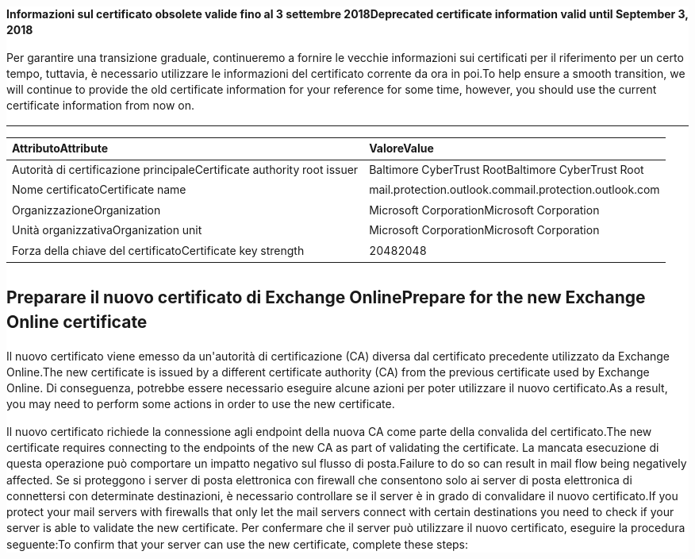  <span data-ttu-id="59de5-163">**Informazioni sul certificato obsolete valide fino al 3 settembre 2018**</span><span class="sxs-lookup"><span data-stu-id="59de5-163">**Deprecated certificate information valid until September 3, 2018**</span></span>
  
<span data-ttu-id="59de5-164">Per garantire una transizione graduale, continueremo a fornire le vecchie informazioni sui certificati per il riferimento per un certo tempo, tuttavia, è necessario utilizzare le informazioni del certificato corrente da ora in poi.</span><span class="sxs-lookup"><span data-stu-id="59de5-164">To help ensure a smooth transition, we will continue to provide the old certificate information for your reference for some time, however, you should use the current certificate information from now on.</span></span>
  
****

|<span data-ttu-id="59de5-165">**Attributo**</span><span class="sxs-lookup"><span data-stu-id="59de5-165">**Attribute**</span></span>|<span data-ttu-id="59de5-166">**Valore**</span><span class="sxs-lookup"><span data-stu-id="59de5-166">**Value**</span></span>|
|:-----|:-----|
|<span data-ttu-id="59de5-167">Autorità di certificazione principale</span><span class="sxs-lookup"><span data-stu-id="59de5-167">Certificate authority root issuer</span></span>  <br/> |<span data-ttu-id="59de5-168">Baltimore CyberTrust Root</span><span class="sxs-lookup"><span data-stu-id="59de5-168">Baltimore CyberTrust Root</span></span>  <br/> |
|<span data-ttu-id="59de5-169">Nome certificato</span><span class="sxs-lookup"><span data-stu-id="59de5-169">Certificate name</span></span>  <br/> |<span data-ttu-id="59de5-170">mail.protection.outlook.com</span><span class="sxs-lookup"><span data-stu-id="59de5-170">mail.protection.outlook.com</span></span>  <br/> |
|<span data-ttu-id="59de5-171">Organizzazione</span><span class="sxs-lookup"><span data-stu-id="59de5-171">Organization</span></span>  <br/> |<span data-ttu-id="59de5-172">Microsoft Corporation</span><span class="sxs-lookup"><span data-stu-id="59de5-172">Microsoft Corporation</span></span>  <br/> |
|<span data-ttu-id="59de5-173">Unità organizzativa</span><span class="sxs-lookup"><span data-stu-id="59de5-173">Organization unit</span></span>  <br/> |<span data-ttu-id="59de5-174">Microsoft Corporation</span><span class="sxs-lookup"><span data-stu-id="59de5-174">Microsoft Corporation</span></span>  <br/> |
|<span data-ttu-id="59de5-175">Forza della chiave del certificato</span><span class="sxs-lookup"><span data-stu-id="59de5-175">Certificate key strength</span></span>  <br/> |<span data-ttu-id="59de5-176">2048</span><span class="sxs-lookup"><span data-stu-id="59de5-176">2048</span></span>  <br/> |
   
## <a name="prepare-for-the-new-exchange-online-certificate"></a><span data-ttu-id="59de5-177">Preparare il nuovo certificato di Exchange Online</span><span class="sxs-lookup"><span data-stu-id="59de5-177">Prepare for the new Exchange Online certificate</span></span>

<span data-ttu-id="59de5-178">Il nuovo certificato viene emesso da un'autorità di certificazione (CA) diversa dal certificato precedente utilizzato da Exchange Online.</span><span class="sxs-lookup"><span data-stu-id="59de5-178">The new certificate is issued by a different certificate authority (CA) from the previous certificate used by Exchange Online.</span></span> <span data-ttu-id="59de5-179">Di conseguenza, potrebbe essere necessario eseguire alcune azioni per poter utilizzare il nuovo certificato.</span><span class="sxs-lookup"><span data-stu-id="59de5-179">As a result, you may need to perform some actions in order to use the new certificate.</span></span>

<span data-ttu-id="59de5-180">Il nuovo certificato richiede la connessione agli endpoint della nuova CA come parte della convalida del certificato.</span><span class="sxs-lookup"><span data-stu-id="59de5-180">The new certificate requires connecting to the endpoints of the new CA as part of validating the certificate.</span></span> <span data-ttu-id="59de5-181">La mancata esecuzione di questa operazione può comportare un impatto negativo sul flusso di posta.</span><span class="sxs-lookup"><span data-stu-id="59de5-181">Failure to do so can result in mail flow being negatively affected.</span></span> <span data-ttu-id="59de5-182">Se si proteggono i server di posta elettronica con firewall che consentono solo ai server di posta elettronica di connettersi con determinate destinazioni, è necessario controllare se il server è in grado di convalidare il nuovo certificato.</span><span class="sxs-lookup"><span data-stu-id="59de5-182">If you protect your mail servers with firewalls that only let the mail servers connect with certain destinations you need to check if your server is able to validate the new certificate.</span></span> <span data-ttu-id="59de5-183">Per confermare che il server può utilizzare il nuovo certificato, eseguire la procedura seguente:</span><span class="sxs-lookup"><span data-stu-id="59de5-183">To confirm that your server can use the new certificate, complete these steps:</span></span>
